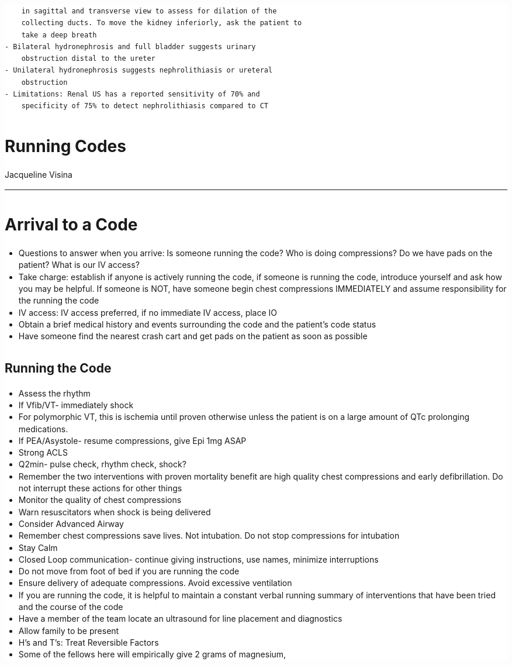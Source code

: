         in sagittal and transverse view to assess for dilation of the
        collecting ducts. To move the kidney inferiorly, ask the patient to
        take a deep breath
    - Bilateral hydronephrosis and full bladder suggests urinary
        obstruction distal to the ureter
    - Unilateral hydronephrosis suggests nephrolithiasis or ureteral
        obstruction
    - Limitations: Renal US has a reported sensitivity of 70% and
        specificity of 75% to detect nephrolithiasis compared to CT

# Running Codes

Jacqueline Visina

---

# Arrival to a Code

- Questions to answer when you arrive: Is someone running the code?
    Who is doing compressions? Do we have pads on the patient? What is
    our IV access?
- Take charge: establish if anyone is actively running the code, if
    someone is running the code, introduce yourself and ask how you may
    be helpful. If someone is NOT, have someone begin chest compressions
    IMMEDIATELY and assume responsibility for the running the code
- IV access: IV access preferred, if no immediate IV access, place IO
- Obtain a brief medical history and events surrounding the code and
    the patient’s code status
- Have someone find the nearest crash cart and get pads on the patient
    as soon as possible

## Running the Code

- Assess the rhythm
- If Vfib/VT- immediately shock
- For polymorphic VT, this is ischemia until proven otherwise unless
    the patient is on a large amount of QTc prolonging medications.
- If PEA/Asystole- resume compressions, give Epi 1mg ASAP
- Strong ACLS
- Q2min- pulse check, rhythm check, shock?
- Remember the two interventions with proven mortality benefit are
    high quality chest compressions and early defibrillation. Do not
    interrupt these actions for other things
- Monitor the quality of chest compressions
- Warn resuscitators when shock is being delivered
- Consider Advanced Airway
- Remember chest compressions save lives. Not intubation. Do not stop
    compressions for intubation
- Stay Calm
- Closed Loop communication- continue giving instructions, use names,
    minimize interruptions
- Do not move from foot of bed if you are running the code
- Ensure delivery of adequate compressions. Avoid excessive
    ventilation
- If you are running the code, it is helpful to maintain a constant
    verbal running summary of interventions that have been tried and the
    course of the code
- Have a member of the team locate an ultrasound for line placement
    and diagnostics
- Allow family to be present
- H’s and T’s: Treat Reversible Factors
- Some of the fellows here will empirically give 2 grams of magnesium,